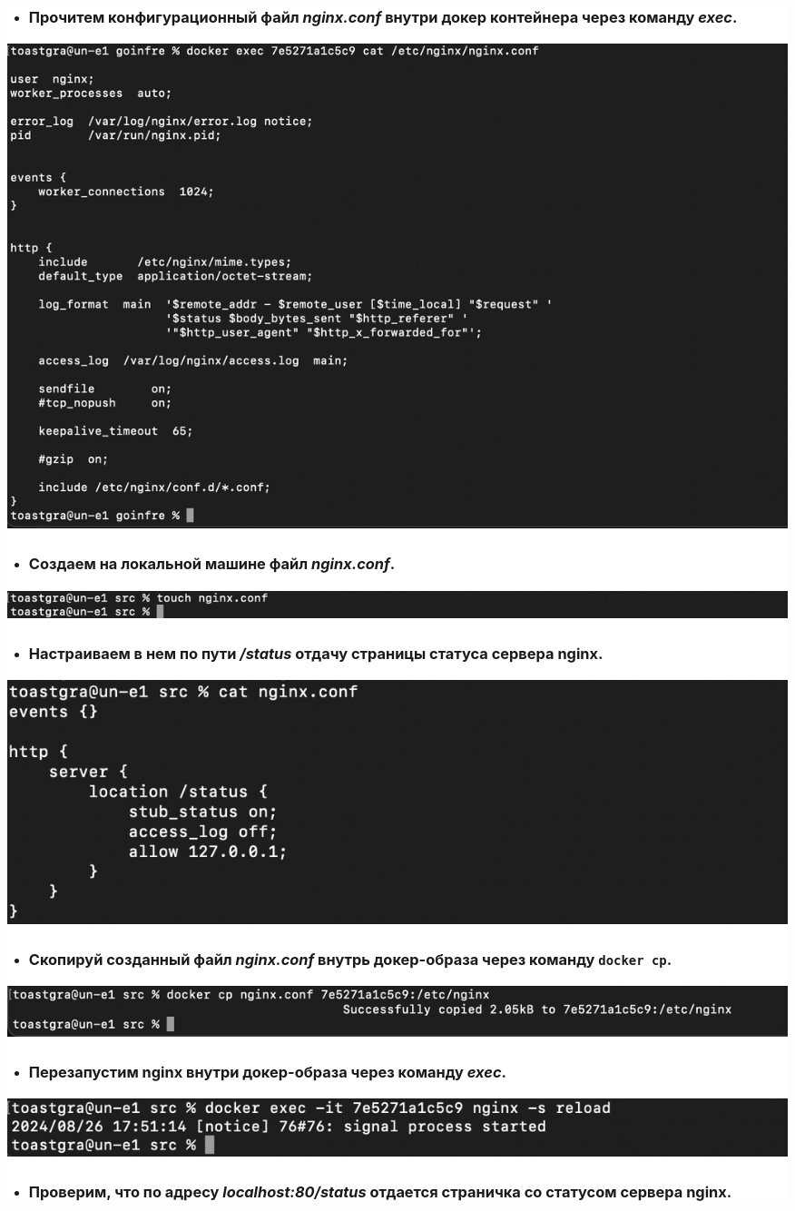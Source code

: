- ### Прочитем конфигурационный файл *nginx.conf* внутри докер контейнера через команду *exec*.
![Alt text](images/14.png)
- ### Создаем на локальной машине файл *nginx.conf*.
![Alt text](images/15.png)
- ### Настраиваем в нем по пути */status* отдачу страницы статуса сервера **nginx**.
![Alt text](images/16.png)
- ### Скопируй созданный файл *nginx.conf* внутрь докер-образа через команду `docker cp`.
![Alt text](images/17.png)
- ### Перезапустим **nginx** внутри докер-образа через команду *exec*.
![Alt text](images/18.png)
- ### Проверим, что по адресу *localhost:80/status* отдается страничка со статусом сервера **nginx**.